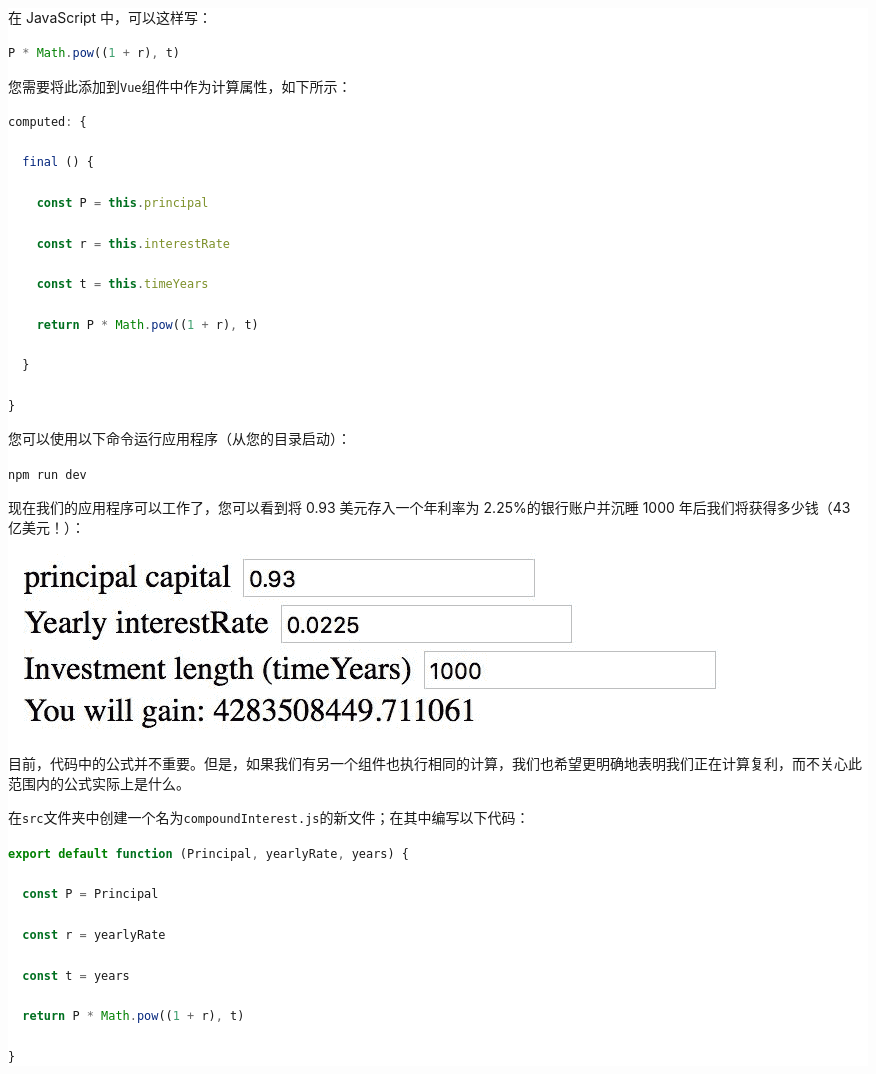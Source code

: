 在 JavaScript 中，可以这样写：

```js
P * Math.pow((1 + r), t)

```

您需要将此添加到`Vue`组件中作为计算属性，如下所示：

```js
computed: {

  final () {

    const P = this.principal

    const r = this.interestRate

    const t = this.timeYears

    return P * Math.pow((1 + r), t)

  }

}

```

您可以使用以下命令运行应用程序（从您的目录启动）：

```js
npm run dev

```

现在我们的应用程序可以工作了，您可以看到将 0.93 美元存入一个年利率为 2.25%的银行账户并沉睡 1000 年后我们将获得多少钱（43 亿美元！）：

![](img/Image00144.jpg)

目前，代码中的公式并不重要。但是，如果我们有另一个组件也执行相同的计算，我们也希望更明确地表明我们正在计算复利，而不关心此范围内的公式实际上是什么。

在`src`文件夹中创建一个名为`compoundInterest.js`的新文件；在其中编写以下代码：

```js
export default function (Principal, yearlyRate, years) {

  const P = Principal

  const r = yearlyRate

  const t = years

  return P * Math.pow((1 + r), t)

}

```
